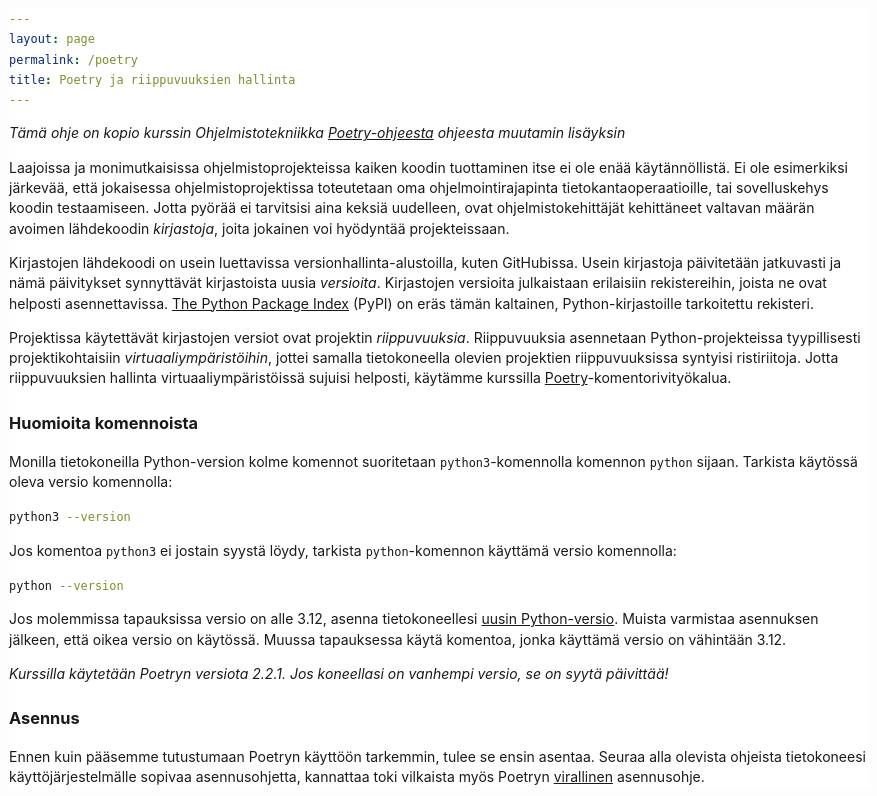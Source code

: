 ```yaml
---
layout: page
permalink: /poetry
title: Poetry ja riippuvuuksien hallinta
---
```


_Tämä ohje on kopio kurssin Ohjelmistotekniikka [Poetry-ohjeesta](https://ohjelmistotekniikka-hy.github.io/python/viikko2#poetry-ja-riippuvuuksien-hallinta) ohjeesta muutamin lisäyksin_

Laajoissa ja monimutkaisissa ohjelmistoprojekteissa kaiken koodin tuottaminen itse ei ole enää käytännöllistä. Ei ole esimerkiksi järkevää, että jokaisessa ohjelmistoprojektissa toteutetaan oma ohjelmointirajapinta tietokantaoperaatioille, tai sovelluskehys koodin testaamiseen. Jotta pyörää ei tarvitsisi aina keksiä uudelleen, ovat ohjelmistokehittäjät kehittäneet valtavan määrän avoimen lähdekoodin _kirjastoja_, joita jokainen voi hyödyntää projekteissaan.

Kirjastojen lähdekoodi on usein luettavissa versionhallinta-alustoilla, kuten GitHubissa. Usein kirjastoja päivitetään jatkuvasti ja nämä päivitykset synnyttävät kirjastoista uusia _versioita_. Kirjastojen versioita julkaistaan erilaisiin rekistereihin, joista ne ovat helposti asennettavissa. [The Python Package Index](https://pypi.org/) (PyPI) on eräs tämän kaltainen, Python-kirjastoille tarkoitettu rekisteri.

Projektissa käytettävät kirjastojen versiot ovat projektin _riippuvuuksia_. Riippuvuuksia asennetaan Python-projekteissa tyypillisesti projektikohtaisiin _virtuaaliympäristöihin_, jottei samalla tietokoneella olevien projektien riippuvuuksissa syntyisi ristiriitoja. Jotta riippuvuuksien hallinta virtuaaliympäristöissä sujuisi helposti, käytämme kurssilla [Poetry](https://python-poetry.org/)-komentorivityökalua.

### Huomioita komennoista

Monilla tietokoneilla Python-version kolme komennot suoritetaan `python3`-komennolla komennon `python` sijaan. Tarkista käytössä oleva versio komennolla:

```bash
python3 --version
```

Jos komentoa `python3` ei jostain syystä löydy, tarkista `python`-komennon käyttämä versio komennolla:

```bash
python --version
```

Jos molemmissa tapauksissa versio on alle 3.12, asenna tietokoneellesi [uusin Python-versio](https://www.python.org/downloads/). Muista varmistaa asennuksen jälkeen, että oikea versio on käytössä. Muussa tapauksessa käytä komentoa, jonka käyttämä versio on vähintään 3.12.

_Kurssilla käytetään Poetryn versiota 2.2.1. Jos koneellasi on vanhempi versio, se on syytä päivittää!_

### Asennus

Ennen kuin pääsemme tutustumaan Poetryn käyttöön tarkemmin, tulee se ensin asentaa. Seuraa alla olevista ohjeista tietokoneesi käyttöjärjestelmälle sopivaa asennusohjetta, kannattaa toki vilkaista myös Poetryn [virallinen](https://python-poetry.org/docs/) asennusohje.
